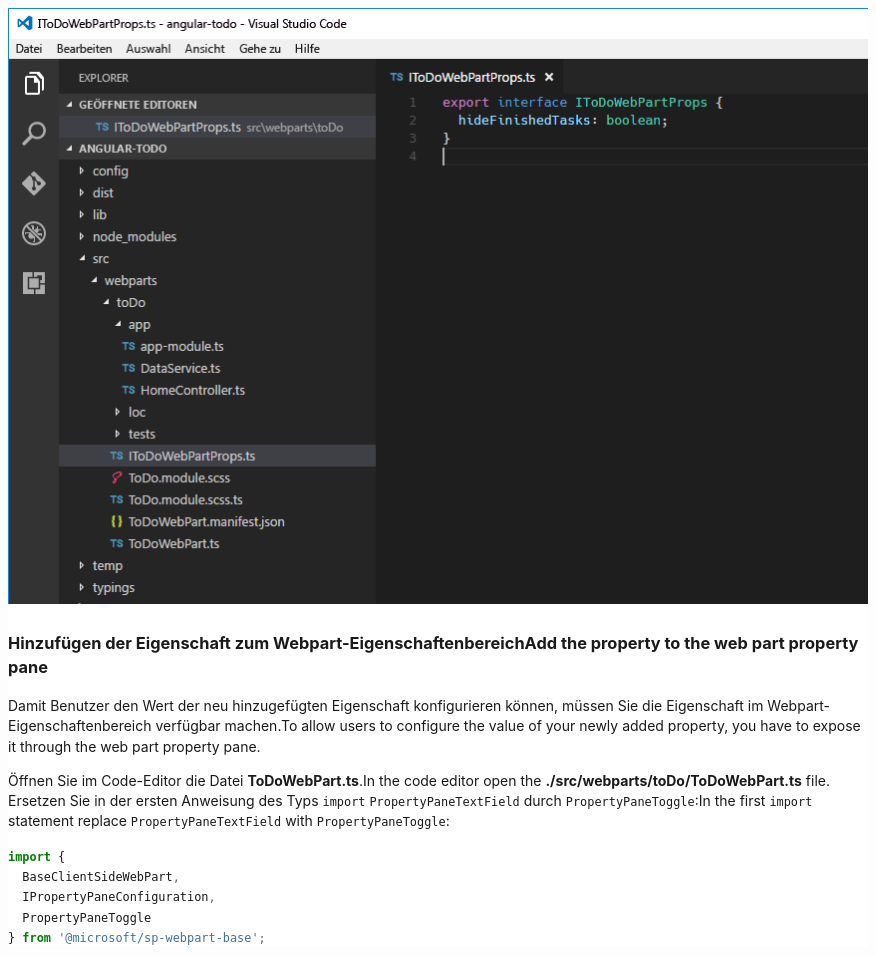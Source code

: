 ![Datei „IToDoWebPartProps.ts“ in Visual Studio Code](../../../images/ng-intro-property-interface.png)

### <a name="add-the-property-to-the-web-part-property-pane"></a><span data-ttu-id="a39d2-195">Hinzufügen der Eigenschaft zum Webpart-Eigenschaftenbereich</span><span class="sxs-lookup"><span data-stu-id="a39d2-195">Add the property to the web part property pane</span></span>

<span data-ttu-id="a39d2-196">Damit Benutzer den Wert der neu hinzugefügten Eigenschaft konfigurieren können, müssen Sie die Eigenschaft im Webpart-Eigenschaftenbereich verfügbar machen.</span><span class="sxs-lookup"><span data-stu-id="a39d2-196">To allow users to configure the value of your newly added property, you have to expose it through the web part property pane.</span></span>

<span data-ttu-id="a39d2-197">Öffnen Sie im Code-Editor die Datei **ToDoWebPart.ts**.</span><span class="sxs-lookup"><span data-stu-id="a39d2-197">In the code editor open the **./src/webparts/toDo/ToDoWebPart.ts** file.</span></span> <span data-ttu-id="a39d2-198">Ersetzen Sie in der ersten Anweisung des Typs `import` `PropertyPaneTextField` durch `PropertyPaneToggle`:</span><span class="sxs-lookup"><span data-stu-id="a39d2-198">In the first `import` statement replace  `PropertyPaneTextField` with `PropertyPaneToggle`:</span></span>

```ts
import {
  BaseClientSideWebPart,
  IPropertyPaneConfiguration,
  PropertyPaneToggle
} from '@microsoft/sp-webpart-base';
```
